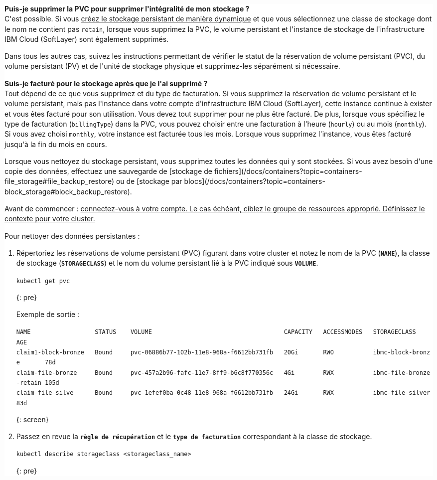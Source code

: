 **Puis-je supprimer la PVC pour supprimer l'intégralité de mon stockage ?**</br>
C'est possible. Si vous [créez le stockage persistant de manière dynamique](/docs/containers?topic=containers-kube_concepts#dynamic_provisioning) et que vous sélectionnez une classe de stockage dont le nom ne contient pas `retain`, lorsque vous supprimez la PVC, le volume persistant et l'instance de stockage de l'infrastructure IBM Cloud (SoftLayer) sont également supprimés.

Dans tous les autres cas, suivez les instructions permettant de vérifier le statut de la réservation de volume persistant (PVC), du volume persistant (PV) et de l'unité de stockage physique et supprimez-les séparément si nécessaire.

**Suis-je facturé pour le stockage après que je l'ai supprimé ?**</br>
Tout dépend de ce que vous supprimez et du type de facturation. Si vous supprimez la réservation de volume persistant et le volume persistant, mais pas l'instance dans votre compte d'infrastructure IBM Cloud (SoftLayer), cette instance continue à exister et vous êtes facturé pour son utilisation. Vous devez tout supprimer pour ne plus être facturé. De plus, lorsque vous spécifiez le type de facturation (`billingType`) dans la PVC, vous pouvez choisir entre une facturation à l'heure (`hourly`) ou au mois (`monthly`). Si vous avez choisi `monthly`, votre instance est facturée tous les mois. Lorsque vous supprimez l'instance, vous êtes facturé jusqu'à la fin du mois en cours.


<p class="important">Lorsque vous nettoyez du stockage persistant, vous supprimez toutes les données qui y sont stockées. Si vous avez besoin d'une copie des données, effectuez une sauvegarde de [stockage de fichiers](/docs/containers?topic=containers-file_storage#file_backup_restore) ou de [stockage par blocs](/docs/containers?topic=containers-block_storage#block_backup_restore).</p>

Avant de commencer : [connectez-vous à votre compte. Le cas échéant, ciblez le groupe de ressources approprié. Définissez le contexte pour votre cluster.](/docs/containers?topic=containers-cs_cli_install#cs_cli_configure)

Pour nettoyer des données persistantes :

1.  Répertoriez les réservations de volume persistant (PVC) figurant dans votre cluster et notez le nom de la PVC (**`NAME`**), la classe de stockage (**`STORAGECLASS`**) et le nom du volume persistant lié à la PVC indiqué sous **`VOLUME`**.
    ```
    kubectl get pvc
    ```
    {: pre}

    Exemple de sortie :
    ```
    NAME                  STATUS    VOLUME                                     CAPACITY   ACCESSMODES   STORAGECLASS            AGE
    claim1-block-bronze   Bound     pvc-06886b77-102b-11e8-968a-f6612bb731fb   20Gi       RWO           ibmc-block-bronze       78d
    claim-file-bronze     Bound     pvc-457a2b96-fafc-11e7-8ff9-b6c8f770356c   4Gi        RWX           ibmc-file-bronze-retain 105d
    claim-file-silve      Bound     pvc-1efef0ba-0c48-11e8-968a-f6612bb731fb   24Gi       RWX           ibmc-file-silver        83d
    ```
    {: screen}

2. Passez en revue la **`règle de récupération`** et le **`type de facturation`** correspondant à la classe de stockage.
   ```
   kubectl describe storageclass <storageclass_name>
   ```
   {: pre}
